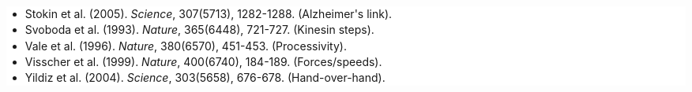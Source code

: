 - Stokin et al. (2005). *Science*, 307(5713), 1282-1288. (Alzheimer's link).
- Svoboda et al. (1993). *Nature*, 365(6448), 721-727. (Kinesin steps).
- Vale et al. (1996). *Nature*, 380(6570), 451-453. (Processivity).
- Visscher et al. (1999). *Nature*, 400(6740), 184-189. (Forces/speeds).
- Yildiz et al. (2004). *Science*, 303(5658), 676-678. (Hand-over-hand).


